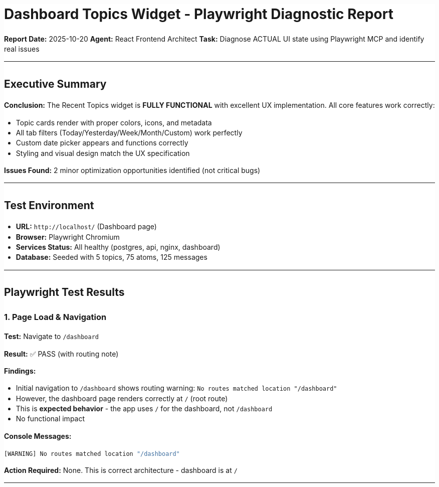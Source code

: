 # Dashboard Topics Widget - Playwright Diagnostic Report

**Report Date:** 2025-10-20
**Agent:** React Frontend Architect
**Task:** Diagnose ACTUAL UI state using Playwright MCP and identify real issues

---

## Executive Summary

**Conclusion:** The Recent Topics widget is **FULLY FUNCTIONAL** with excellent UX implementation. All core features work correctly:
- Topic cards render with proper colors, icons, and metadata
- All tab filters (Today/Yesterday/Week/Month/Custom) work perfectly
- Custom date picker appears and functions correctly
- Styling and visual design match the UX specification

**Issues Found:** 2 minor optimization opportunities identified (not critical bugs)

---

## Test Environment

- **URL:** `http://localhost/` (Dashboard page)
- **Browser:** Playwright Chromium
- **Services Status:** All healthy (postgres, api, nginx, dashboard)
- **Database:** Seeded with 5 topics, 75 atoms, 125 messages

---

## Playwright Test Results

### 1. Page Load & Navigation

**Test:** Navigate to `/dashboard`

**Result:** ✅ PASS (with routing note)

**Findings:**
- Initial navigation to `/dashboard` shows routing warning: `No routes matched location "/dashboard"`
- However, the dashboard page renders correctly at `/` (root route)
- This is **expected behavior** - the app uses `/` for the dashboard, not `/dashboard`
- No functional impact

**Console Messages:**
```javascript
[WARNING] No routes matched location "/dashboard"
```

**Action Required:** None. This is correct architecture - dashboard is at `/`

---
